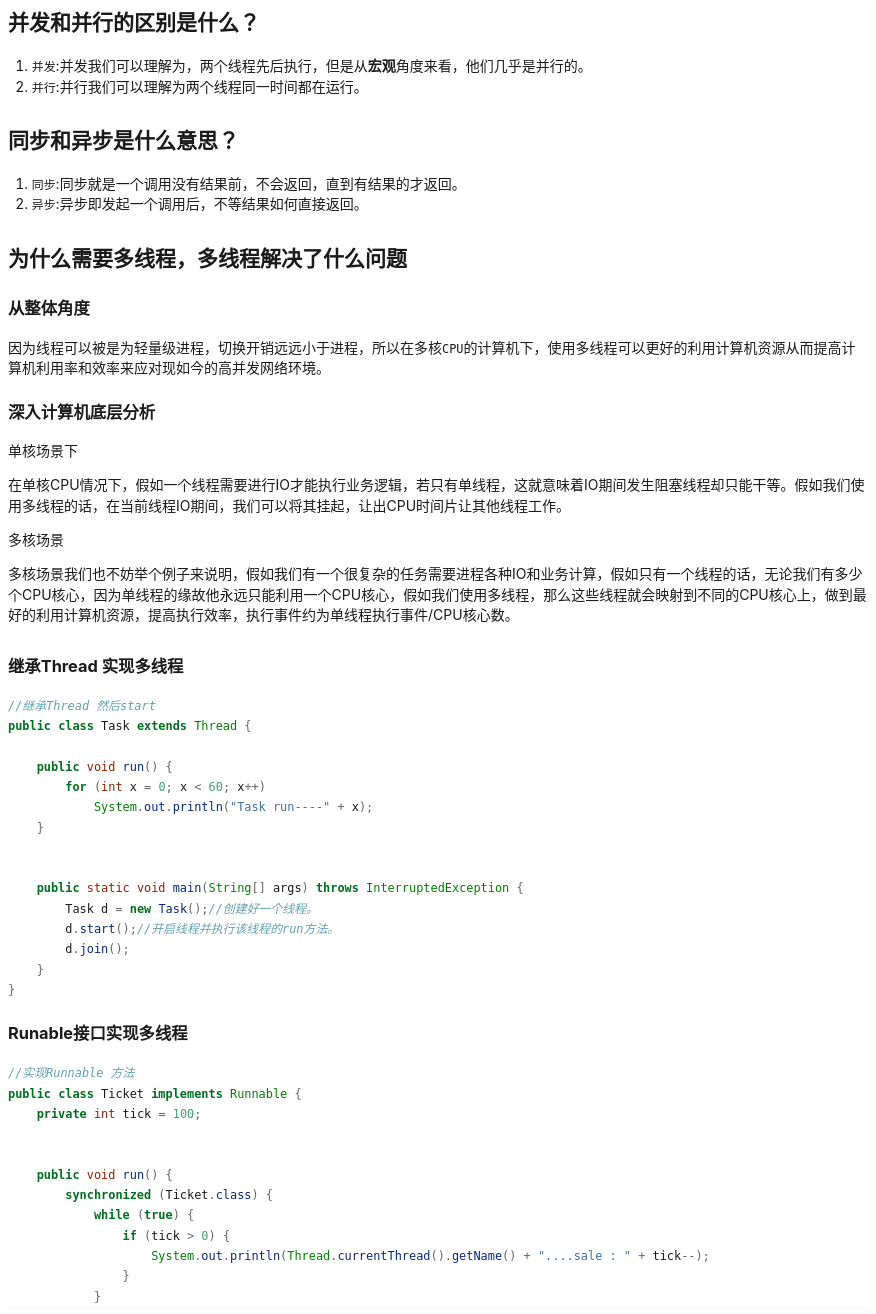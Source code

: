## 并发和并行的区别是什么？

1. `并发`:并发我们可以理解为，两个线程先后执行，但是从**宏观**角度来看，他们几乎是并行的。
2. `并行`:并行我们可以理解为两个线程同一时间都在运行。

## 同步和异步是什么意思？

1. `同步`:同步就是一个调用没有结果前，不会返回，直到有结果的才返回。
2. `异步`:异步即发起一个调用后，不等结果如何直接返回。

## 为什么需要多线程，多线程解决了什么问题

### 从整体角度

因为线程可以被是为轻量级进程，切换开销远远小于进程，所以在多核`CPU`的计算机下，使用多线程可以更好的利用计算机资源从而提高计算机利用率和效率来应对现如今的高并发网络环境。

### 深入计算机底层分析

单核场景下

在单核CPU情况下，假如一个线程需要进行IO才能执行业务逻辑，若只有单线程，这就意味着IO期间发生阻塞线程却只能干等。假如我们使用多线程的话，在当前线程IO期间，我们可以将其挂起，让出CPU时间片让其他线程工作。

多核场景

多核场景我们也不妨举个例子来说明，假如我们有一个很复杂的任务需要进程各种IO和业务计算，假如只有一个线程的话，无论我们有多少个CPU核心，因为单线程的缘故他永远只能利用一个CPU核心，假如我们使用多线程，那么这些线程就会映射到不同的CPU核心上，做到最好的利用计算机资源，提高执行效率，执行事件约为单线程执行事件/CPU核心数。

## 

### 继承Thread 实现多线程

```java
//继承Thread 然后start
public class Task extends Thread {

    public void run() {
        for (int x = 0; x < 60; x++)
            System.out.println("Task run----" + x);
    }


    public static void main(String[] args) throws InterruptedException {
        Task d = new Task();//创建好一个线程。
        d.start();//开启线程并执行该线程的run方法。
        d.join();
    }
}
```

### **Runable接口实现多线程**

```java
//实现Runnable 方法
public class Ticket implements Runnable {
    private int tick = 100;


    public void run() {
        synchronized (Ticket.class) {
            while (true) {
                if (tick > 0) {
                    System.out.println(Thread.currentThread().getName() + "....sale : " + tick--);
                }
            }
```